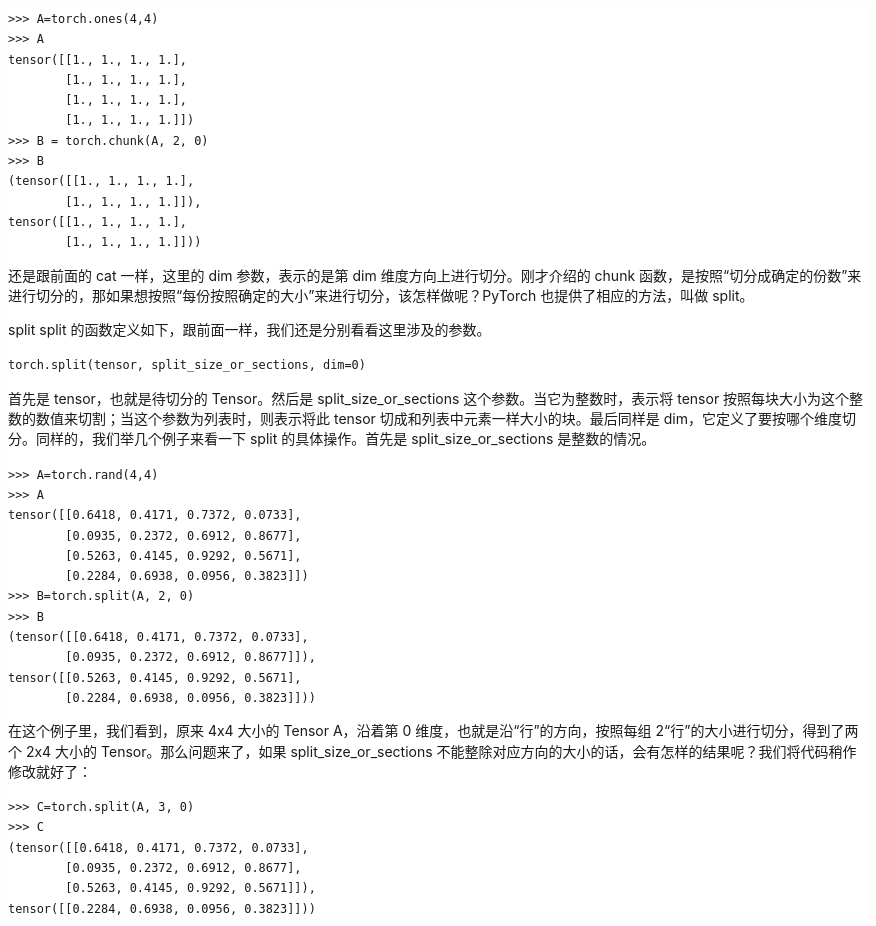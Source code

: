 
```
>>> A=torch.ones(4,4)
>>> A
tensor([[1., 1., 1., 1.],
        [1., 1., 1., 1.],
        [1., 1., 1., 1.],
        [1., 1., 1., 1.]])
>>> B = torch.chunk(A, 2, 0)
>>> B
(tensor([[1., 1., 1., 1.],
        [1., 1., 1., 1.]]), 
tensor([[1., 1., 1., 1.],
        [1., 1., 1., 1.]]))

```
还是跟前面的 cat 一样，这里的 dim 参数，表示的是第 dim 维度方向上进行切分。刚才介绍的 chunk 函数，是按照“切分成确定的份数”来进行切分的，那如果想按照“每份按照确定的大小”来进行切分，该怎样做呢？PyTorch 也提供了相应的方法，叫做 split。


split
split 的函数定义如下，跟前面一样，我们还是分别看看这里涉及的参数。

```
torch.split(tensor, split_size_or_sections, dim=0)
```
首先是 tensor，也就是待切分的 Tensor。然后是 split_size_or_sections 这个参数。当它为整数时，表示将 tensor 按照每块大小为这个整数的数值来切割；当这个参数为列表时，则表示将此 tensor 切成和列表中元素一样大小的块。最后同样是 dim，它定义了要按哪个维度切分。同样的，我们举几个例子来看一下 split 的具体操作。首先是 split_size_or_sections 是整数的情况。


```
>>> A=torch.rand(4,4)
>>> A
tensor([[0.6418, 0.4171, 0.7372, 0.0733],
        [0.0935, 0.2372, 0.6912, 0.8677],
        [0.5263, 0.4145, 0.9292, 0.5671],
        [0.2284, 0.6938, 0.0956, 0.3823]])
>>> B=torch.split(A, 2, 0)
>>> B
(tensor([[0.6418, 0.4171, 0.7372, 0.0733],
        [0.0935, 0.2372, 0.6912, 0.8677]]), 
tensor([[0.5263, 0.4145, 0.9292, 0.5671],
        [0.2284, 0.6938, 0.0956, 0.3823]]))
```

在这个例子里，我们看到，原来 4x4 大小的 Tensor A，沿着第 0 维度，也就是沿“行”的方向，按照每组 2“行”的大小进行切分，得到了两个 2x4 大小的 Tensor。那么问题来了，如果 split_size_or_sections 不能整除对应方向的大小的话，会有怎样的结果呢？我们将代码稍作修改就好了：

```
>>> C=torch.split(A, 3, 0)
>>> C
(tensor([[0.6418, 0.4171, 0.7372, 0.0733],
        [0.0935, 0.2372, 0.6912, 0.8677],
        [0.5263, 0.4145, 0.9292, 0.5671]]), 
tensor([[0.2284, 0.6938, 0.0956, 0.3823]]))
```
